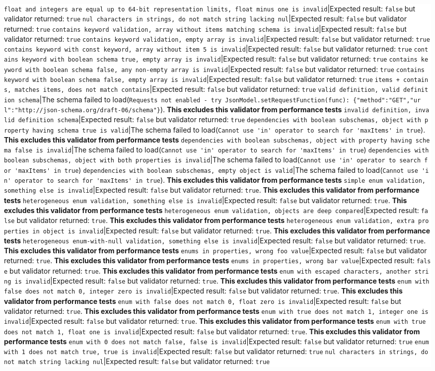 `float and integers are equal up to 64-bit representation limits, float minus one is invalid`|Expected result: `false` but validator returned: `true`
`nul characters in strings, do not match string lacking nul`|Expected result: `false` but validator returned: `true`
`contains keyword validation, array without items matching schema is invalid`|Expected result: `false` but validator returned: `true`
`contains keyword validation, empty array is invalid`|Expected result: `false` but validator returned: `true`
`contains keyword with const keyword, array without item 5 is invalid`|Expected result: `false` but validator returned: `true`
`contains keyword with boolean schema true, empty array is invalid`|Expected result: `false` but validator returned: `true`
`contains keyword with boolean schema false, any non-empty array is invalid`|Expected result: `false` but validator returned: `true`
`contains keyword with boolean schema false, empty array is invalid`|Expected result: `false` but validator returned: `true`
`items + contains, matches items, does not match contains`|Expected result: `false` but validator returned: `true`
`valid definition, valid definition schema`|The schema failed to load(`Requests not enabled - try JsonModel.setRequestFunction(func): {"method":"GET","url":"http://json-schema.org/draft-06/schema"}`). **This excludes this validator from performance tests**
`invalid definition, invalid definition schema`|Expected result: `false` but validator returned: `true`
`dependencies with boolean subschemas, object with property having schema true is valid`|The schema failed to load(`Cannot use 'in' operator to search for 'maxItems' in true`). **This excludes this validator from performance tests**
`dependencies with boolean subschemas, object with property having schema false is invalid`|The schema failed to load(`Cannot use 'in' operator to search for 'maxItems' in true`)
`dependencies with boolean subschemas, object with both properties is invalid`|The schema failed to load(`Cannot use 'in' operator to search for 'maxItems' in true`)
`dependencies with boolean subschemas, empty object is valid`|The schema failed to load(`Cannot use 'in' operator to search for 'maxItems' in true`). **This excludes this validator from performance tests**
`simple enum validation, something else is invalid`|Expected result: `false` but validator returned: `true`. **This excludes this validator from performance tests**
`heterogeneous enum validation, something else is invalid`|Expected result: `false` but validator returned: `true`. **This excludes this validator from performance tests**
`heterogeneous enum validation, objects are deep compared`|Expected result: `false` but validator returned: `true`. **This excludes this validator from performance tests**
`heterogeneous enum validation, extra properties in object is invalid`|Expected result: `false` but validator returned: `true`. **This excludes this validator from performance tests**
`heterogeneous enum-with-null validation, something else is invalid`|Expected result: `false` but validator returned: `true`. **This excludes this validator from performance tests**
`enums in properties, wrong foo value`|Expected result: `false` but validator returned: `true`. **This excludes this validator from performance tests**
`enums in properties, wrong bar value`|Expected result: `false` but validator returned: `true`. **This excludes this validator from performance tests**
`enum with escaped characters, another string is invalid`|Expected result: `false` but validator returned: `true`. **This excludes this validator from performance tests**
`enum with false does not match 0, integer zero is invalid`|Expected result: `false` but validator returned: `true`. **This excludes this validator from performance tests**
`enum with false does not match 0, float zero is invalid`|Expected result: `false` but validator returned: `true`. **This excludes this validator from performance tests**
`enum with true does not match 1, integer one is invalid`|Expected result: `false` but validator returned: `true`. **This excludes this validator from performance tests**
`enum with true does not match 1, float one is invalid`|Expected result: `false` but validator returned: `true`. **This excludes this validator from performance tests**
`enum with 0 does not match false, false is invalid`|Expected result: `false` but validator returned: `true`
`enum with 1 does not match true, true is invalid`|Expected result: `false` but validator returned: `true`
`nul characters in strings, do not match string lacking nul`|Expected result: `false` but validator returned: `true`